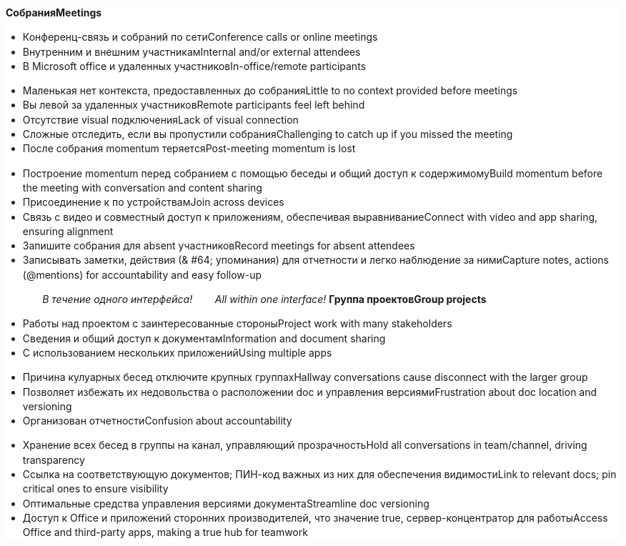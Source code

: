 <tr><td><span data-ttu-id="a3e84-196"><strong>Собрания</strong></span><span class="sxs-lookup"><span data-stu-id="a3e84-196"><strong>Meetings</strong></span></span></td><td><ul><li><span data-ttu-id="a3e84-197">Конференц-связь и собраний по сети</span><span class="sxs-lookup"><span data-stu-id="a3e84-197">Conference calls or online meetings</span></span></li><li><span data-ttu-id="a3e84-198">Внутренним и внешним участникам</span><span class="sxs-lookup"><span data-stu-id="a3e84-198">Internal and/or external attendees</span></span></li><li><span data-ttu-id="a3e84-199">В Microsoft office и удаленных участников</span><span class="sxs-lookup"><span data-stu-id="a3e84-199">In-office/remote participants</span></span></li></ul></td><td><ul><li><span data-ttu-id="a3e84-200">Маленькая нет контекста, предоставленных до собрания</span><span class="sxs-lookup"><span data-stu-id="a3e84-200">Little to no context provided before meetings</span></span> </li><li><span data-ttu-id="a3e84-201">Вы левой за удаленных участников</span><span class="sxs-lookup"><span data-stu-id="a3e84-201">Remote participants feel left behind</span></span></li><li><span data-ttu-id="a3e84-202">Отсутствие visual подключения</span><span class="sxs-lookup"><span data-stu-id="a3e84-202">Lack of visual connection</span></span></li><li><span data-ttu-id="a3e84-203">Сложные отследить, если вы пропустили собрания</span><span class="sxs-lookup"><span data-stu-id="a3e84-203">Challenging to catch up if you missed the meeting</span></span></li><li><span data-ttu-id="a3e84-204">После собрания momentum теряется</span><span class="sxs-lookup"><span data-stu-id="a3e84-204">Post-meeting momentum is lost</span></span></li></ul></td><td><ul><li><span data-ttu-id="a3e84-205">Построение momentum перед собранием с помощью беседы и общий доступ к содержимому</span><span class="sxs-lookup"><span data-stu-id="a3e84-205">Build momentum before the meeting with conversation and content sharing</span></span></li><li><span data-ttu-id="a3e84-206">Присоединение к по устройствам</span><span class="sxs-lookup"><span data-stu-id="a3e84-206">Join across devices</span></span></li><li><span data-ttu-id="a3e84-207">Связь с видео и совместный доступ к приложениям, обеспечивая выравнивание</span><span class="sxs-lookup"><span data-stu-id="a3e84-207">Connect with video and app sharing, ensuring alignment</span></span></li><li><span data-ttu-id="a3e84-208">Запишите собрания для absent участников</span><span class="sxs-lookup"><span data-stu-id="a3e84-208">Record meetings for absent attendees</span></span></li><li><span data-ttu-id="a3e84-209">Записывать заметки, действия (& #64; упоминания) для отчетности и легко наблюдение за ними</span><span class="sxs-lookup"><span data-stu-id="a3e84-209">Capture notes, actions (&#64;mentions) for accountability and easy follow-up</span></span></li></ul> <span data-ttu-id="a3e84-210">&nbsp;&nbsp; &nbsp; &nbsp; &nbsp; &nbsp; &nbsp; <em>В течение одного интерфейса!</em></span><span class="sxs-lookup"><span data-stu-id="a3e84-210">&nbsp; &nbsp;&nbsp;&nbsp;&nbsp;&nbsp;&nbsp;<em>All within one interface!</em></span></span></td></tr>
<tr><td><span data-ttu-id="a3e84-211"><strong>Группа проектов</strong></span><span class="sxs-lookup"><span data-stu-id="a3e84-211"><strong>Group projects</strong></span></span></td><td><ul><li><span data-ttu-id="a3e84-212">Работы над проектом с заинтересованные стороны</span><span class="sxs-lookup"><span data-stu-id="a3e84-212">Project work with many stakeholders</span></span></li><li><span data-ttu-id="a3e84-213">Сведения и общий доступ к документам</span><span class="sxs-lookup"><span data-stu-id="a3e84-213">Information and document sharing</span></span></li><li><span data-ttu-id="a3e84-214">С использованием нескольких приложений</span><span class="sxs-lookup"><span data-stu-id="a3e84-214">Using multiple apps</span></span></li></ul> </td><td><ul><li><span data-ttu-id="a3e84-215">Причина кулуарных бесед отключите крупных группах</span><span class="sxs-lookup"><span data-stu-id="a3e84-215">Hallway conversations cause disconnect with the larger group</span></span></li><li><span data-ttu-id="a3e84-216">Позволяет избежать их недовольства о расположении doc и управления версиями</span><span class="sxs-lookup"><span data-stu-id="a3e84-216">Frustration about doc location and versioning</span></span></li><li><span data-ttu-id="a3e84-217">Организован отчетности</span><span class="sxs-lookup"><span data-stu-id="a3e84-217">Confusion about accountability</span></span></li></ul> </td><td><ul><li><span data-ttu-id="a3e84-218">Хранение всех бесед в группы на канал, управляющий прозрачность</span><span class="sxs-lookup"><span data-stu-id="a3e84-218">Hold all conversations in team/channel, driving transparency</span></span></li><li><span data-ttu-id="a3e84-219">Ссылка на соответствующую документов; ПИН-код важных из них для обеспечения видимости</span><span class="sxs-lookup"><span data-stu-id="a3e84-219">Link to relevant docs; pin critical ones to ensure visibility</span></span></li><li><span data-ttu-id="a3e84-220">Оптимальные средства управления версиями документа</span><span class="sxs-lookup"><span data-stu-id="a3e84-220">Streamline doc versioning</span></span></li><li><span data-ttu-id="a3e84-221">Доступ к Office и приложений сторонних производителей, что значение true, сервер-концентратор для работы</span><span class="sxs-lookup"><span data-stu-id="a3e84-221">Access Office and third-party apps, making a true hub for teamwork</span></span></li></ul> </td></tr>
</tbody>
</table>
